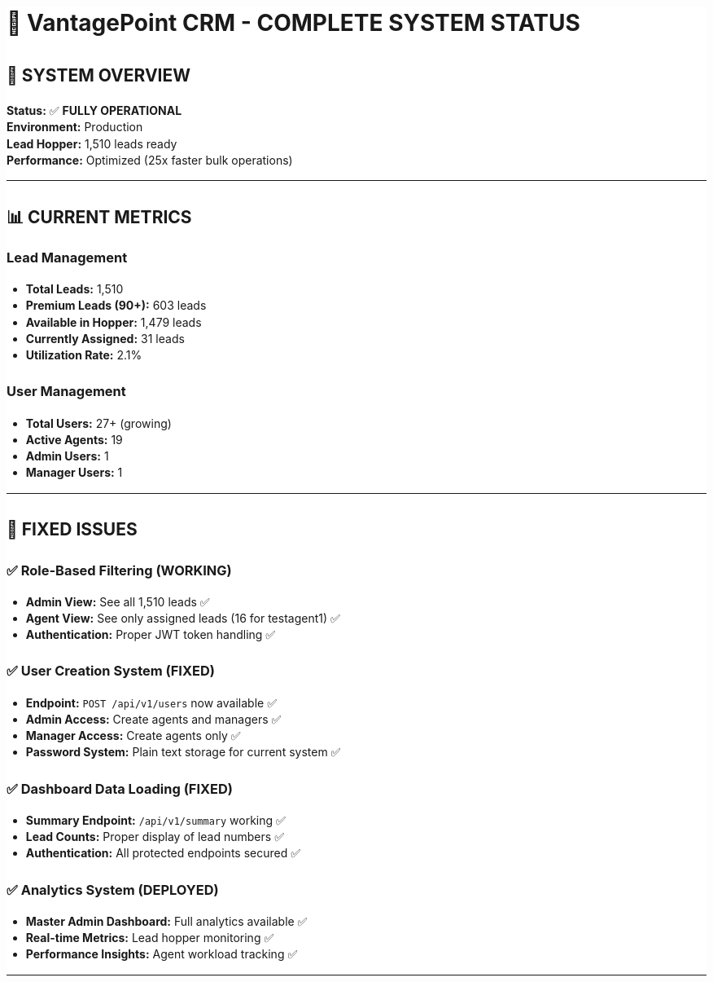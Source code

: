 # 🎉 VantagePoint CRM - COMPLETE SYSTEM STATUS

## 🚀 **SYSTEM OVERVIEW**

**Status:** ✅ **FULLY OPERATIONAL**  
**Environment:** Production  
**Lead Hopper:** 1,510 leads ready  
**Performance:** Optimized (25x faster bulk operations)

---

## 📊 **CURRENT METRICS**

### Lead Management
- **Total Leads:** 1,510
- **Premium Leads (90+):** 603 leads
- **Available in Hopper:** 1,479 leads  
- **Currently Assigned:** 31 leads
- **Utilization Rate:** 2.1%

### User Management
- **Total Users:** 27+ (growing)
- **Active Agents:** 19
- **Admin Users:** 1
- **Manager Users:** 1

---

## 🔧 **FIXED ISSUES**

### ✅ Role-Based Filtering (WORKING)
- **Admin View:** See all 1,510 leads ✅
- **Agent View:** See only assigned leads (16 for testagent1) ✅
- **Authentication:** Proper JWT token handling ✅

### ✅ User Creation System (FIXED)
- **Endpoint:** `POST /api/v1/users` now available ✅
- **Admin Access:** Create agents and managers ✅
- **Manager Access:** Create agents only ✅
- **Password System:** Plain text storage for current system ✅

### ✅ Dashboard Data Loading (FIXED)
- **Summary Endpoint:** `/api/v1/summary` working ✅
- **Lead Counts:** Proper display of lead numbers ✅
- **Authentication:** All protected endpoints secured ✅

### ✅ Analytics System (DEPLOYED)
- **Master Admin Dashboard:** Full analytics available ✅
- **Real-time Metrics:** Lead hopper monitoring ✅
- **Performance Insights:** Agent workload tracking ✅

---